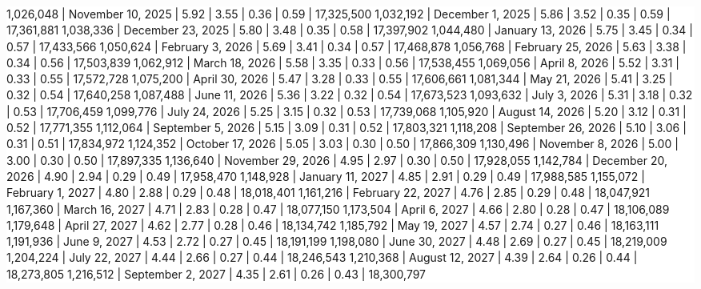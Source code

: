 1,026,048    | November 10, 2025  | 5.92               | 3.55         | 0.36           | 0.59              | 17,325,500
1,032,192    | December 1, 2025   | 5.86               | 3.52         | 0.35           | 0.59              | 17,361,881
1,038,336    | December 23, 2025  | 5.80               | 3.48         | 0.35           | 0.58              | 17,397,902
1,044,480    | January 13, 2026   | 5.75               | 3.45         | 0.34           | 0.57              | 17,433,566
1,050,624    | February 3, 2026   | 5.69               | 3.41         | 0.34           | 0.57              | 17,468,878
1,056,768    | February 25, 2026  | 5.63               | 3.38         | 0.34           | 0.56              | 17,503,839
1,062,912    | March 18, 2026     | 5.58               | 3.35         | 0.33           | 0.56              | 17,538,455
1,069,056    | April 8, 2026      | 5.52               | 3.31         | 0.33           | 0.55              | 17,572,728
1,075,200    | April 30, 2026     | 5.47               | 3.28         | 0.33           | 0.55              | 17,606,661
1,081,344    | May 21, 2026       | 5.41               | 3.25         | 0.32           | 0.54              | 17,640,258
1,087,488    | June 11, 2026      | 5.36               | 3.22         | 0.32           | 0.54              | 17,673,523
1,093,632    | July 3, 2026       | 5.31               | 3.18         | 0.32           | 0.53              | 17,706,459
1,099,776    | July 24, 2026      | 5.25               | 3.15         | 0.32           | 0.53              | 17,739,068
1,105,920    | August 14, 2026    | 5.20               | 3.12         | 0.31           | 0.52              | 17,771,355
1,112,064    | September 5, 2026  | 5.15               | 3.09         | 0.31           | 0.52              | 17,803,321
1,118,208    | September 26, 2026 | 5.10               | 3.06         | 0.31           | 0.51              | 17,834,972
1,124,352    | October 17, 2026   | 5.05               | 3.03         | 0.30           | 0.50              | 17,866,309
1,130,496    | November 8, 2026   | 5.00               | 3.00         | 0.30           | 0.50              | 17,897,335
1,136,640    | November 29, 2026  | 4.95               | 2.97         | 0.30           | 0.50              | 17,928,055
1,142,784    | December 20, 2026  | 4.90               | 2.94         | 0.29           | 0.49              | 17,958,470
1,148,928    | January 11, 2027   | 4.85               | 2.91         | 0.29           | 0.49              | 17,988,585
1,155,072    | February 1, 2027   | 4.80               | 2.88         | 0.29           | 0.48              | 18,018,401
1,161,216    | February 22, 2027  | 4.76               | 2.85         | 0.29           | 0.48              | 18,047,921
1,167,360    | March 16, 2027     | 4.71               | 2.83         | 0.28           | 0.47              | 18,077,150
1,173,504    | April 6, 2027      | 4.66               | 2.80         | 0.28           | 0.47              | 18,106,089
1,179,648    | April 27, 2027     | 4.62               | 2.77         | 0.28           | 0.46              | 18,134,742
1,185,792    | May 19, 2027       | 4.57               | 2.74         | 0.27           | 0.46              | 18,163,111
1,191,936    | June 9, 2027       | 4.53               | 2.72         | 0.27           | 0.45              | 18,191,199
1,198,080    | June 30, 2027      | 4.48               | 2.69         | 0.27           | 0.45              | 18,219,009
1,204,224    | July 22, 2027      | 4.44               | 2.66         | 0.27           | 0.44              | 18,246,543
1,210,368    | August 12, 2027    | 4.39               | 2.64         | 0.26           | 0.44              | 18,273,805
1,216,512    | September 2, 2027  | 4.35               | 2.61         | 0.26           | 0.43              | 18,300,797
